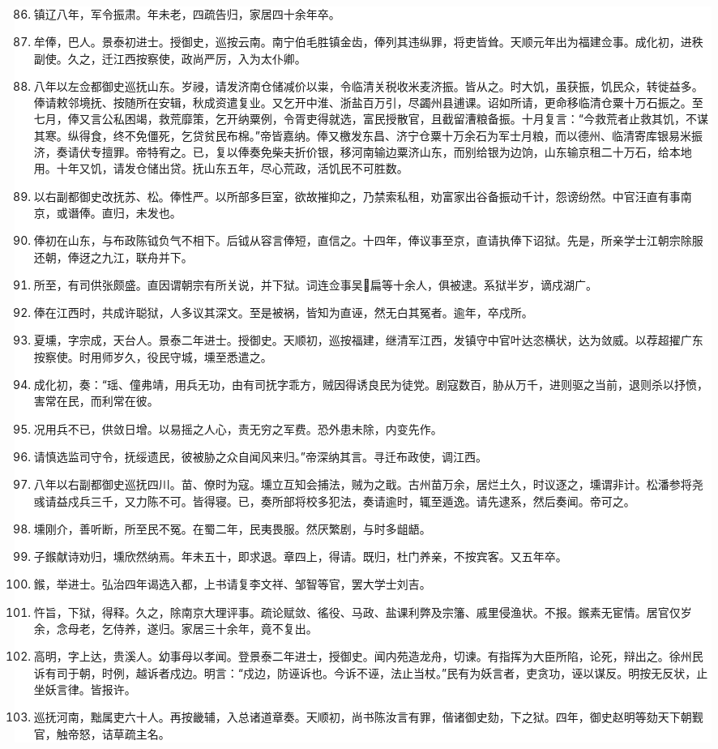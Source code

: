 86. <span id="列传第四十七-86"></span>
镇辽八年，军令振肃。年未老，四疏告归，家居四十余年卒。

87. <span id="列传第四十七-87"></span>
牟俸，巴人。景泰初进士。授御史，巡按云南。南宁伯毛胜镇金齿，俸列其违纵罪，将吏皆耸。天顺元年出为福建佥事。成化初，进秩副使。久之，迁江西按察使，政尚严厉，入为太仆卿。

88. <span id="列传第四十七-88"></span>
八年以左佥都御史巡抚山东。岁祲，请发济南仓储减价以粜，令临清关税收米麦济振。皆从之。时大饥，虽获振，饥民众，转徙益多。俸请敕邻境抚、按随所在安辑，秋成资遣复业。又乞开中淮、浙盐百万引，尽蠲州县逋课。诏如所请，更命移临清仓粟十万石振之。至七月，俸又言公私困竭，救荒靡策，乞开纳粟例，令胥吏得就选，富民授散官，且截留漕粮备振。十月复言：“今救荒者止救其饥，不谋其寒。纵得食，终不免僵死，乞贷贫民布棉。”帝皆嘉纳。俸又檄发东昌、济宁仓粟十万余石为军士月粮，而以德州、临清寄库银易米振济，奏请伏专擅罪。帝特宥之。已，复以俸奏免柴夫折价银，移河南输边粟济山东，而别给银为边饷，山东输京租二十万石，给本地用。十年又饥，请发仓储出贷。抚山东五年，尽心荒政，活饥民不可胜数。

89. <span id="列传第四十七-89"></span>
以右副都御史改抚苏、松。俸性严。以所部多巨室，欲故摧抑之，乃禁索私租，劝富家出谷备振动千计，怨谤纷然。中官汪直有事南京，或谮俸。直归，未发也。

90. <span id="列传第四十七-90"></span>
俸初在山东，与布政陈钺负气不相下。后钺从容言俸短，直信之。十四年，俸议事至京，直请执俸下诏狱。先是，所亲学士江朝宗除服还朝，俸迓之九江，联舟并下。

91. <span id="列传第四十七-91"></span>
所至，有司供张颇盛。直因谓朝宗有所关说，并下狱。词连佥事吴扁等十余人，俱被逮。系狱半岁，谪戍湖广。

92. <span id="列传第四十七-92"></span>
俸在江西时，共成许聪狱，人多议其深文。至是被祸，皆知为直诬，然无白其冤者。逾年，卒戍所。

93. <span id="列传第四十七-93"></span>
夏壎，字宗成，天台人。景泰二年进士。授御史。天顺初，巡按福建，继清军江西，发镇守中官叶达恣横状，达为敛威。以荐超擢广东按察使。时用师岁久，役民守城，壎至悉遣之。

94. <span id="列传第四十七-94"></span>
成化初，奏：“瑶、僮弗靖，用兵无功，由有司抚字乖方，贼因得诱良民为徒党。剧寇数百，胁从万千，进则驱之当前，退则杀以抒愤，害常在民，而利常在彼。

95. <span id="列传第四十七-95"></span>
况用兵不已，供敛日增。以易摇之人心，责无穷之军费。恐外患未除，内变先作。

96. <span id="列传第四十七-96"></span>
请慎选监司守令，抚绥遗民，彼被胁之众自闻风来归。”帝深纳其言。寻迁布政使，调江西。

97. <span id="列传第四十七-97"></span>
八年以右副都御史巡抚四川。苗、僚时为寇。壎立互知会捕法，贼为之戢。古州苗万余，居烂土久，时议逐之，壎谓非计。松潘参将尧彧请益戍兵三千，又力陈不可。皆得寝。已，奏所部将校多犯法，奏请逾时，辄至遁逸。请先逮系，然后奏闻。帝可之。

98. <span id="列传第四十七-98"></span>
壎刚介，善听断，所至民不冤。在蜀二年，民夷畏服。然厌繁剧，与时多龃龉。

99. <span id="列传第四十七-99"></span>
子鍭献诗劝归，壎欣然纳焉。年未五十，即求退。章四上，得请。既归，杜门养亲，不按宾客。又五年卒。

100. <span id="列传第四十七-100"></span>
鍭，举进士。弘治四年谒选入都，上书请复李文祥、邹智等官，罢大学士刘吉。

101. <span id="列传第四十七-101"></span>
忤旨，下狱，得释。久之，除南京大理评事。疏论赋敛、徭役、马政、盐课利弊及宗籓、戚里侵渔状。不报。鍭素无宦情。居官仅岁余，念母老，乞侍养，遂归。家居三十余年，竟不复出。

102. <span id="列传第四十七-102"></span>
高明，字上达，贵溪人。幼事母以孝闻。登景泰二年进士，授御史。闻内苑造龙舟，切谏。有指挥为大臣所陷，论死，辩出之。徐州民诉有司于朝，时例，越诉者戍边。明言：“戍边，防诬诉也。今诉不诬，法止当杖。”民有为妖言者，吏贪功，诬以谋反。明按无反状，止坐妖言律。皆报许。

103. <span id="列传第四十七-103"></span>
巡抚河南，黜属吏六十人。再按畿辅，入总诸道章奏。天顺初，尚书陈汝言有罪，偕诸御史劾，下之狱。四年，御史赵明等劾天下朝觐官，触帝怒，诘草疏主名。
